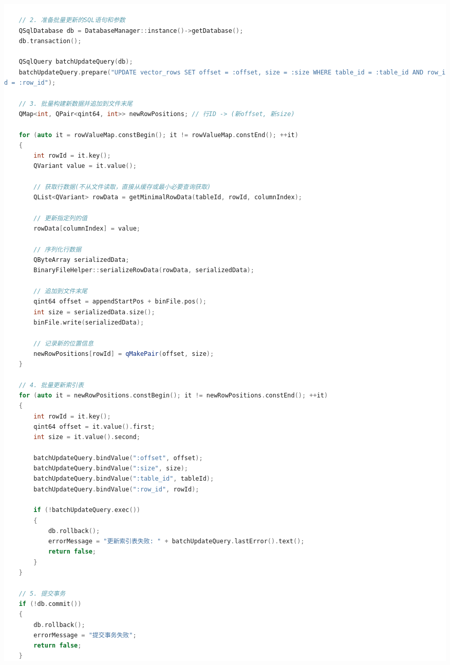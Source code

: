 ```cpp
    
    // 2. 准备批量更新的SQL语句和参数
    QSqlDatabase db = DatabaseManager::instance()->getDatabase();
    db.transaction();
    
    QSqlQuery batchUpdateQuery(db);
    batchUpdateQuery.prepare("UPDATE vector_rows SET offset = :offset, size = :size WHERE table_id = :table_id AND row_id = :row_id");
    
    // 3. 批量构建新数据并追加到文件末尾
    QMap<int, QPair<qint64, int>> newRowPositions; // 行ID -> (新offset, 新size)
    
    for (auto it = rowValueMap.constBegin(); it != rowValueMap.constEnd(); ++it)
    {
        int rowId = it.key();
        QVariant value = it.value();
        
        // 获取行数据(不从文件读取，直接从缓存或最小必要查询获取)
        QList<QVariant> rowData = getMinimalRowData(tableId, rowId, columnIndex);
        
        // 更新指定列的值
        rowData[columnIndex] = value;
        
        // 序列化行数据
        QByteArray serializedData;
        BinaryFileHelper::serializeRowData(rowData, serializedData);
        
        // 追加到文件末尾
        qint64 offset = appendStartPos + binFile.pos();
        int size = serializedData.size();
        binFile.write(serializedData);
        
        // 记录新的位置信息
        newRowPositions[rowId] = qMakePair(offset, size);
    }
    
    // 4. 批量更新索引表
    for (auto it = newRowPositions.constBegin(); it != newRowPositions.constEnd(); ++it)
    {
        int rowId = it.key();
        qint64 offset = it.value().first;
        int size = it.value().second;
        
        batchUpdateQuery.bindValue(":offset", offset);
        batchUpdateQuery.bindValue(":size", size);
        batchUpdateQuery.bindValue(":table_id", tableId);
        batchUpdateQuery.bindValue(":row_id", rowId);
        
        if (!batchUpdateQuery.exec())
        {
            db.rollback();
            errorMessage = "更新索引表失败: " + batchUpdateQuery.lastError().text();
            return false;
        }
    }
    
    // 5. 提交事务
    if (!db.commit())
    {
        db.rollback();
        errorMessage = "提交事务失败";
        return false;
    }
```